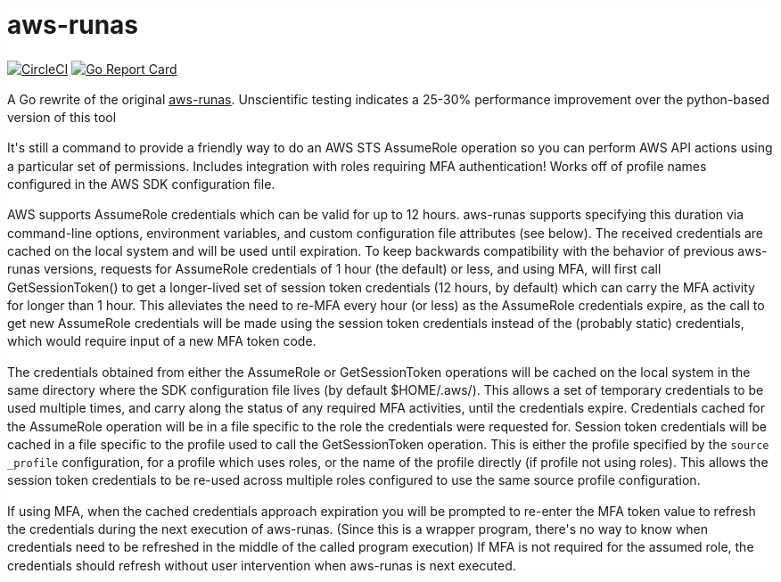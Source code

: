 # aws-runas

[![CircleCI](https://circleci.com/gh/mmmorris1975/aws-runas.svg?style=shield&circle-token=3b49323c5e6109720c3cf1d581b26cd36eb598ca)](https://circleci.com/gh/mmmorris1975/aws-runas)
[![Go Report Card](https://goreportcard.com/badge/github.com/mmmorris1975/aws-runas)](https://goreportcard.com/report/github.com/mmmorris1975/aws-runas)

A Go rewrite of the original [aws-runas](https://github.com/mmmorris1975/py-aws-runas "aws-runas").  Unscientific testing
indicates a 25-30% performance improvement over the python-based version of this tool

It's still a command to provide a friendly way to do an AWS STS AssumeRole operation so you can perform AWS API actions
using a particular set of permissions.  Includes integration with roles requiring MFA authentication!  Works
off of profile names configured in the AWS SDK configuration file.

AWS supports AssumeRole credentials which can be valid for up to 12 hours.  aws-runas supports specifying this duration
via command-line options, environment variables, and custom configuration file attributes (see below).  The received credentials
are cached on the local system and will be used until expiration.  To keep backwards compatibility with the behavior
of previous aws-runas versions, requests for AssumeRole credentials of 1 hour (the default) or less, and using MFA, will
first call GetSessionToken() to get a longer-lived set of session token credentials (12 hours, by default) which can carry
the MFA activity for longer than 1 hour.  This alleviates the need to re-MFA every hour (or less) as the AssumeRole
credentials expire, as the call to get new AssumeRole credentials will be made using the session token credentials instead
of the (probably static) credentials, which would require input of a new MFA token code.

The credentials obtained from either the AssumeRole or GetSessionToken operations will be cached on the local system in
the same directory where the SDK configuration file lives (by default $HOME/.aws/).  This allows a set of temporary
credentials to be used multiple times, and carry along the status of any required MFA activities, until the credentials
expire.  Credentials cached for the AssumeRole operation will be in a file specific to the role the credentials were
requested for.  Session token credentials will be cached in a file specific to the profile used to call the
GetSessionToken operation.  This is either the profile specified by the `source_profile` configuration, for a profile
which uses roles, or the name of the profile directly (if profile not using roles).  This allows the session token
credentials to be re-used across multiple roles configured to use the same source profile configuration.

If using MFA, when the cached credentials approach expiration you will be prompted to re-enter the MFA token value to
refresh the credentials during the next execution of aws-runas. (Since this is a wrapper program, there's no way to know
when credentials need to be refreshed in the middle of the called program execution) If MFA is not required for the
assumed role, the credentials should refresh without user intervention when aws-runas is next executed.
